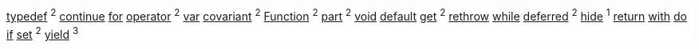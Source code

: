 </td>
      <td>
<a href="#typedefs">typedef</a> <sup title="built-in-identifier" alt="built-in-identifier">2</sup>
</td>
    </tr>
    <tr>
      <td><a href="#break-%E5%92%8C-continue">continue</a></td>
      <td><a href="#for-%E5%BE%AA%E7%8E%AF">for</a></td>
      <td>
<a href="#%E9%87%8D%E5%86%99%E8%BF%90%E7%AE%97%E7%AC%A6">operator</a> <sup title="built-in-identifier" alt="built-in-identifier">2</sup>
</td>
      <td><a href="#%E5%8F%98%E9%87%8F">var</a></td>
    </tr>
    <tr>
      <td>
<a href="/guides/language/sound-problems#the-covariant-keyword">covariant</a> <sup title="built-in-identifier" alt="built-in-identifier">2</sup>
</td>
      <td>
<a href="#%E5%87%BD%E6%95%B0">Function</a> <sup title="built-in-identifier" alt="built-in-identifier">2</sup>
</td>
      <td>
<a href="/guides/libraries/create-library-packages#organizing-a-library-package">part</a> <sup title="built-in-identifier" alt="built-in-identifier">2</sup>
</td>
      <td><a href="https://medium.com/dartlang/dart-2-legacy-of-the-void-e7afb5f44df0">void</a></td>
    </tr>
    <tr>
      <td><a href="#switch-%E5%92%8C-case">default</a></td>
      <td>
<a href="#getters-%E5%92%8C-setters">get</a> <sup title="built-in-identifier" alt="built-in-identifier">2</sup>
</td>
      <td><a href="#catch">rethrow</a></td>
      <td><a href="#while-%E5%92%8C-do-while">while</a></td>
    </tr>
    <tr>
      <td>
<a href="#%E5%BB%B6%E8%BF%9F%E5%8A%A0%E8%BD%BD%E5%BA%93">deferred</a> <sup title="built-in-identifier" alt="built-in-identifier">2</sup>
</td>
      <td>
<a href="#%E5%AF%BC%E5%85%A5%E5%BA%93%E7%9A%84%E4%B8%80%E9%83%A8%E5%88%86">hide</a> <sup title="contextual keyword" alt="contextual keyword">1</sup>
</td>
      <td><a href="#%E5%87%BD%E6%95%B0">return</a></td>
      <td><a href="#%E4%B8%BA%E7%B1%BB%E6%B7%BB%E5%8A%A0%E5%8A%9F%E8%83%BDmixins">with</a></td>
    </tr>
    <tr>
      <td><a href="#while-%E5%92%8C-do-while">do</a></td>
      <td><a href="#if-%E5%92%8C-else">if</a></td>
      <td>
<a href="#getters-%E5%92%8C-setters">set</a> <sup title="built-in-identifier" alt="built-in-identifier">2</sup>
</td>
      <td>
<a href="#%E7%94%9F%E6%88%90%E5%99%A8">yield</a> <sup title="limited reserved word" alt="limited reserved word">3</sup>
</td>
    </tr>
  </tbody>
</table>